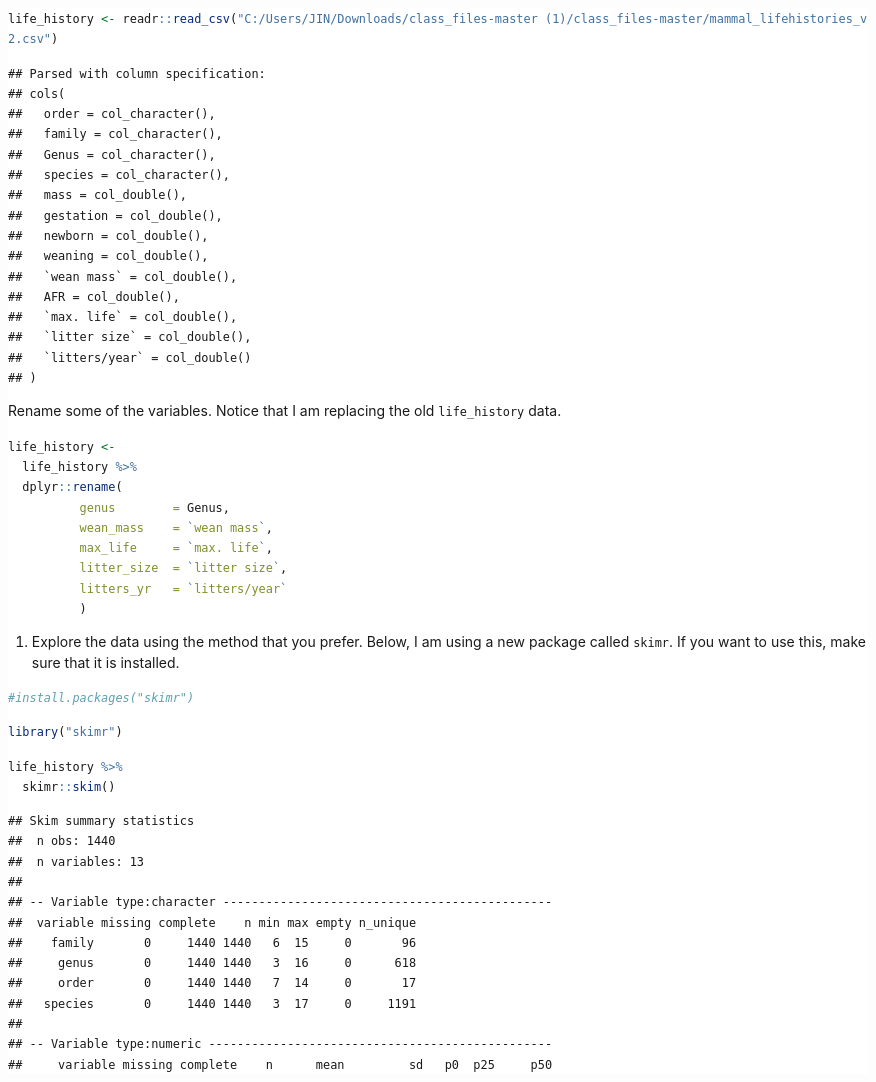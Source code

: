 
```r
life_history <- readr::read_csv("C:/Users/JIN/Downloads/class_files-master (1)/class_files-master/mammal_lifehistories_v2.csv")
```

```
## Parsed with column specification:
## cols(
##   order = col_character(),
##   family = col_character(),
##   Genus = col_character(),
##   species = col_character(),
##   mass = col_double(),
##   gestation = col_double(),
##   newborn = col_double(),
##   weaning = col_double(),
##   `wean mass` = col_double(),
##   AFR = col_double(),
##   `max. life` = col_double(),
##   `litter size` = col_double(),
##   `litters/year` = col_double()
## )
```

Rename some of the variables. Notice that I am replacing the old `life_history` data.

```r
life_history <- 
  life_history %>% 
  dplyr::rename(
          genus        = Genus,
          wean_mass    = `wean mass`,
          max_life     = `max. life`,
          litter_size  = `litter size`,
          litters_yr   = `litters/year`
          )
```

1. Explore the data using the method that you prefer. Below, I am using a new package called `skimr`. If you want to use this, make sure that it is installed.

```r
#install.packages("skimr")
```


```r
library("skimr")
```


```r
life_history %>% 
  skimr::skim()
```

```
## Skim summary statistics
##  n obs: 1440 
##  n variables: 13 
## 
## -- Variable type:character ----------------------------------------------
##  variable missing complete    n min max empty n_unique
##    family       0     1440 1440   6  15     0       96
##     genus       0     1440 1440   3  16     0      618
##     order       0     1440 1440   7  14     0       17
##   species       0     1440 1440   3  17     0     1191
## 
## -- Variable type:numeric ------------------------------------------------
##     variable missing complete    n      mean         sd   p0  p25     p50
```